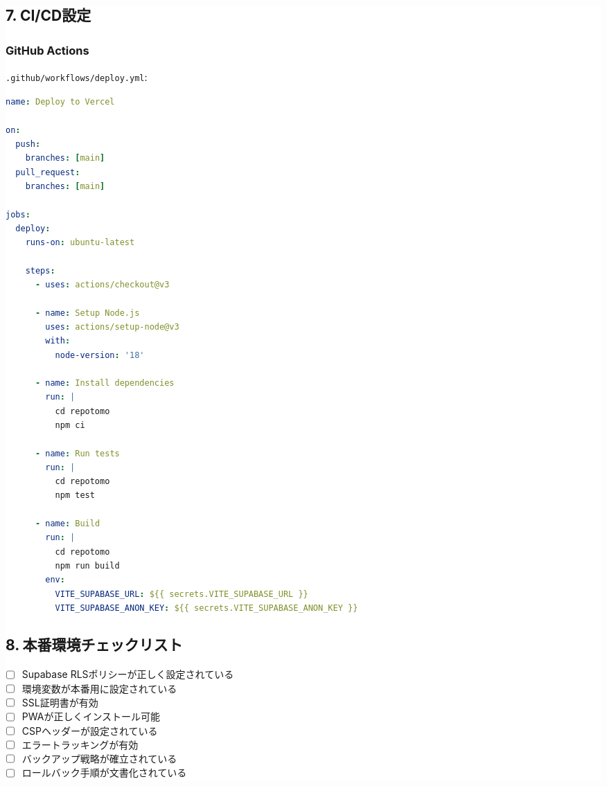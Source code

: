 ## 7. CI/CD設定

### GitHub Actions

`.github/workflows/deploy.yml`:

```yaml
name: Deploy to Vercel

on:
  push:
    branches: [main]
  pull_request:
    branches: [main]

jobs:
  deploy:
    runs-on: ubuntu-latest
    
    steps:
      - uses: actions/checkout@v3
      
      - name: Setup Node.js
        uses: actions/setup-node@v3
        with:
          node-version: '18'
          
      - name: Install dependencies
        run: |
          cd repotomo
          npm ci
          
      - name: Run tests
        run: |
          cd repotomo
          npm test
          
      - name: Build
        run: |
          cd repotomo
          npm run build
        env:
          VITE_SUPABASE_URL: ${{ secrets.VITE_SUPABASE_URL }}
          VITE_SUPABASE_ANON_KEY: ${{ secrets.VITE_SUPABASE_ANON_KEY }}
```

## 8. 本番環境チェックリスト

- [ ] Supabase RLSポリシーが正しく設定されている
- [ ] 環境変数が本番用に設定されている
- [ ] SSL証明書が有効
- [ ] PWAが正しくインストール可能
- [ ] CSPヘッダーが設定されている
- [ ] エラートラッキングが有効
- [ ] バックアップ戦略が確立されている
- [ ] ロールバック手順が文書化されている
